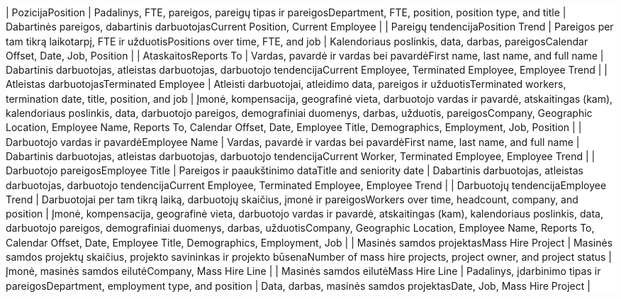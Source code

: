 | <span data-ttu-id="4cede-180">Pozicija</span><span class="sxs-lookup"><span data-stu-id="4cede-180">Position</span></span>                 | <span data-ttu-id="4cede-181">Padalinys, FTE, pareigos, pareigų tipas ir pareigos</span><span class="sxs-lookup"><span data-stu-id="4cede-181">Department, FTE, position, position type, and title</span></span>                                 | <span data-ttu-id="4cede-182">Dabartinės pareigos, dabartinis darbuotojas</span><span class="sxs-lookup"><span data-stu-id="4cede-182">Current Position, Current Employee</span></span> |
| <span data-ttu-id="4cede-183">Pareigų tendencija</span><span class="sxs-lookup"><span data-stu-id="4cede-183">Position Trend</span></span>           | <span data-ttu-id="4cede-184">Pareigos per tam tikrą laikotarpį, FTE ir užduotis</span><span class="sxs-lookup"><span data-stu-id="4cede-184">Positions over time, FTE, and job</span></span>                                                   | <span data-ttu-id="4cede-185">Kalendoriaus poslinkis, data, darbas, pareigos</span><span class="sxs-lookup"><span data-stu-id="4cede-185">Calendar Offset, Date, Job, Position</span></span> |
| <span data-ttu-id="4cede-186">Ataskaitos</span><span class="sxs-lookup"><span data-stu-id="4cede-186">Reports To</span></span>               | <span data-ttu-id="4cede-187">Vardas, pavardė ir vardas bei pavardė</span><span class="sxs-lookup"><span data-stu-id="4cede-187">First name, last name, and full name</span></span>                                                | <span data-ttu-id="4cede-188">Dabartinis darbuotojas, atleistas darbuotojas, darbuotojo tendencija</span><span class="sxs-lookup"><span data-stu-id="4cede-188">Current Employee, Terminated Employee, Employee Trend</span></span> |
| <span data-ttu-id="4cede-189">Atleistas darbuotojas</span><span class="sxs-lookup"><span data-stu-id="4cede-189">Terminated Employee</span></span>      | <span data-ttu-id="4cede-190">Atleisti darbuotojai, atleidimo data, pareigos ir užduotis</span><span class="sxs-lookup"><span data-stu-id="4cede-190">Terminated workers, termination date, title, position, and job</span></span>                      | <span data-ttu-id="4cede-191">Įmonė, kompensacija, geografinė vieta, darbuotojo vardas ir pavardė, atskaitingas (kam), kalendoriaus poslinkis, data, darbuotojo pareigos, demografiniai duomenys, darbas, užduotis, pareigos</span><span class="sxs-lookup"><span data-stu-id="4cede-191">Company, Geographic Location, Employee Name, Reports To, Calendar Offset, Date, Employee Title, Demographics, Employment, Job, Position</span></span> |
| <span data-ttu-id="4cede-192">Darbuotojo vardas ir pavardė</span><span class="sxs-lookup"><span data-stu-id="4cede-192">Employee Name</span></span>            | <span data-ttu-id="4cede-193">Vardas, pavardė ir vardas bei pavardė</span><span class="sxs-lookup"><span data-stu-id="4cede-193">First name, last name, and full name</span></span>                                                | <span data-ttu-id="4cede-194">Dabartinis darbuotojas, atleistas darbuotojas, darbuotojo tendencija</span><span class="sxs-lookup"><span data-stu-id="4cede-194">Current Worker, Terminated Employee, Employee Trend</span></span> |
| <span data-ttu-id="4cede-195">Darbuotojo pareigos</span><span class="sxs-lookup"><span data-stu-id="4cede-195">Employee Title</span></span>           | <span data-ttu-id="4cede-196">Pareigos ir paaukštinimo data</span><span class="sxs-lookup"><span data-stu-id="4cede-196">Title and seniority date</span></span>                                                            | <span data-ttu-id="4cede-197">Dabartinis darbuotojas, atleistas darbuotojas, darbuotojo tendencija</span><span class="sxs-lookup"><span data-stu-id="4cede-197">Current Employee, Terminated Employee, Employee Trend</span></span> |
| <span data-ttu-id="4cede-198">Darbuotojų tendencija</span><span class="sxs-lookup"><span data-stu-id="4cede-198">Employee Trend</span></span>           | <span data-ttu-id="4cede-199">Darbuotojai per tam tikrą laiką, darbuotojų skaičius, įmonė ir pareigos</span><span class="sxs-lookup"><span data-stu-id="4cede-199">Workers over time, headcount, company, and position</span></span>                                 | <span data-ttu-id="4cede-200">Įmonė, kompensacija, geografinė vieta, darbuotojo vardas ir pavardė, atskaitingas (kam), kalendoriaus poslinkis, data, darbuotojo pareigos, demografiniai duomenys, darbas, užduotis</span><span class="sxs-lookup"><span data-stu-id="4cede-200">Company, Geographic Location, Employee Name, Reports To, Calendar Offset, Date, Employee Title, Demographics, Employment, Job</span></span> |
| <span data-ttu-id="4cede-201">Masinės samdos projektas</span><span class="sxs-lookup"><span data-stu-id="4cede-201">Mass Hire Project</span></span>        | <span data-ttu-id="4cede-202">Masinės samdos projektų skaičius, projekto savininkas ir projekto būsena</span><span class="sxs-lookup"><span data-stu-id="4cede-202">Number of mass hire projects, project owner, and project status</span></span>                     | <span data-ttu-id="4cede-203">Įmonė, masinės samdos eilutė</span><span class="sxs-lookup"><span data-stu-id="4cede-203">Company, Mass Hire Line</span></span> |
| <span data-ttu-id="4cede-204">Masinės samdos eilutė</span><span class="sxs-lookup"><span data-stu-id="4cede-204">Mass Hire Line</span></span>           | <span data-ttu-id="4cede-205">Padalinys, įdarbinimo tipas ir pareigos</span><span class="sxs-lookup"><span data-stu-id="4cede-205">Department, employment type, and position</span></span>                                           | <span data-ttu-id="4cede-206">Data, darbas, masinės samdos projektas</span><span class="sxs-lookup"><span data-stu-id="4cede-206">Date, Job, Mass Hire Project</span></span> |
